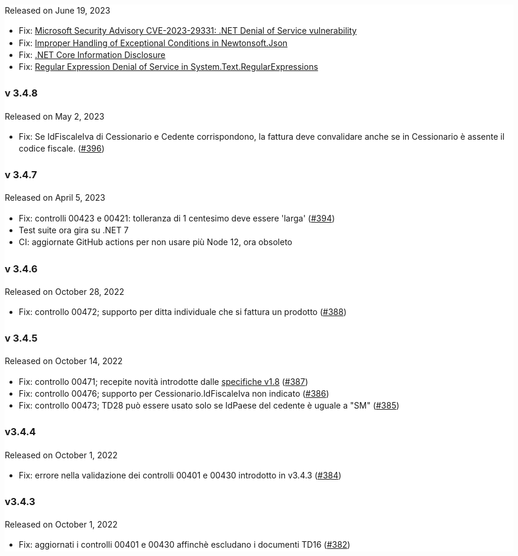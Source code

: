 Released on June 19, 2023

- Fix: [Microsoft Security Advisory CVE-2023-29331: .NET Denial of Service vulnerability](https://github.com/advisories/GHSA-555c-2p6r-68mm)
- Fix: [Improper Handling of Exceptional Conditions in Newtonsoft.Json](https://github.com/advisories/GHSA-5crp-9r3c-p9vr)
- Fix: [.NET Core Information Disclosure](https://github.com/advisories/GHSA-7jgj-8wvc-jh57)
- Fix: [Regular Expression Denial of Service in System.Text.RegularExpressions](https://github.com/advisories/GHSA-cmhx-cq75-c4mj)

### v 3.4.8

Released on May 2, 2023

- Fix: Se IdFiscaleIva di Cessionario e Cedente corrispondono, la fattura deve convalidare anche se in Cessionario è assente il codice fiscale. ([#396][396])
 
[396]: https://github.com/FatturaElettronica/FatturaElettronica.NET/issues/396

### v 3.4.7

Released on April 5, 2023

- Fix: controlli 00423 e 00421: tolleranza di 1 centesimo deve essere 'larga' ([#394][394])
- Test suite ora gira su .NET 7
- CI: aggiornate GitHub actions per non usare più Node 12, ora obsoleto
 
[394]: https://github.com/FatturaElettronica/FatturaElettronica.NET/issues/394
 
### v 3.4.6

Released on October 28, 2022

- Fix: controllo 00472; supporto per ditta individuale che si fattura un prodotto ([#388][388])

[388]: https://github.com/FatturaElettronica/FatturaElettronica.NET/issues/388

### v 3.4.5

Released on October 14, 2022

- Fix: controllo 00471; recepite novità introdotte dalle [specifiche v1.8](https://www.fatturapa.gov.it/export/documenti/Elenco-Controlli-versione-1.8.pdf) ([#387][387])
- Fix: controllo 00476; supporto per Cessionario.IdFiscaleIva non indicato ([#386][386])
- Fix: controllo 00473; TD28 può essere usato solo se IdPaese del cedente è uguale a "SM" ([#385][385])

[387]: https://github.com/FatturaElettronica/FatturaElettronica.NET/issues/387
[386]: https://github.com/FatturaElettronica/FatturaElettronica.NET/issues/386
[385]: https://github.com/FatturaElettronica/FatturaElettronica.NET/issues/385

### v3.4.4

Released on October 1, 2022

- Fix: errore nella validazione dei controlli 00401 e 00430 introdotto in v3.4.3 ([#384][384])

[384]: https://github.com/FatturaElettronica/FatturaElettronica.NET/issues/384

### v3.4.3

Released on October 1, 2022

- Fix: aggiornati i controlli 00401 e 00430 affinchè escludano i documenti TD16 ([#382][382])


[430]: https://github.com/FatturaElettronica/FatturaElettronica.NET/pull/430
[427]: https://github.com/FatturaElettronica/FatturaElettronica.NET/issues/427
[426]: https://github.com/FatturaElettronica/FatturaElettronica.NET/issues/426
[424]: https://github.com/FatturaElettronica/FatturaElettronica.NET/pull/424
[423]: https://github.com/FatturaElettronica/FatturaElettronica.NET/pull/423
[422]: https://github.com/FatturaElettronica/FatturaElettronica.NET/pull/422
[420]: https://github.com/FatturaElettronica/FatturaElettronica.NET/pull/420
[417]: https://github.com/FatturaElettronica/FatturaElettronica.NET/pull/417
[414]: https://github.com/FatturaElettronica/FatturaElettronica.NET/issues/414
[413]: https://github.com/FatturaElettronica/FatturaElettronica.NET/issues/413
[411]: https://github.com/FatturaElettronica/FatturaElettronica.NET/issues/411
[410]: https://github.com/FatturaElettronica/FatturaElettronica.NET/issues/410
[407]: https://github.com/FatturaElettronica/FatturaElettronica.NET/issues/407
[405]: https://github.com/FatturaElettronica/FatturaElettronica.NET/issues/405
[404]: https://github.com/FatturaElettronica/FatturaElettronica.NET/issues/404
[403]: https://github.com/FatturaElettronica/FatturaElettronica.NET/issues/403
[401]: https://github.com/FatturaElettronica/FatturaElettronica.NET/issues/401
[399]: https://github.com/FatturaElettronica/FatturaElettronica.NET/pull/399
[382]: https://github.com/FatturaElettronica/FatturaElettronica.NET/issues/382
[381]: https://github.com/FatturaElettronica/FatturaElettronica.NET/issues/381
[378]: https://github.com/FatturaElettronica/FatturaElettronica.NET/issues/378
[379]: https://github.com/FatturaElettronica/FatturaElettronica.NET/issues/379
[376]: https://github.com/FatturaElettronica/FatturaElettronica.NET/issues/376
[370]: https://github.com/FatturaElettronica/FatturaElettronica.NET/issues/370
[374]: https://github.com/FatturaElettronica/FatturaElettronica.NET/issues/374
[373]: https://github.com/FatturaElettronica/FatturaElettronica.NET/issues/373
[371]: https://github.com/FatturaElettronica/FatturaElettronica.NET/issues/371
[368]: https://github.com/FatturaElettronica/FatturaElettronica.NET/issues/368
[367]: https://github.com/FatturaElettronica/FatturaElettronica.NET/pull/367
[360]: https://github.com/FatturaElettronica/FatturaElettronica.NET/issues/360
[362]: https://github.com/FatturaElettronica/FatturaElettronica.NET/issues/362
[359]: https://github.com/FatturaElettronica/FatturaElettronica.NET/issues/359
[358]: https://github.com/FatturaElettronica/FatturaElettronica.NET/issues/358
[337]: https://github.com/FatturaElettronica/FatturaElettronica.NET/issues/337
[354]: https://github.com/FatturaElettronica/FatturaElettronica.NET/issues/354
[346]: https://github.com/FatturaElettronica/FatturaElettronica.NET/issues/346
[344]: https://github.com/FatturaElettronica/FatturaElettronica.NET/pull/344
 [314]: https://github.com/FatturaElettronica/FatturaElettronica.NET/issues/314
[321]: https://github.com/FatturaElettronica/FatturaElettronica.NET/issues/321
[320]: https://github.com/FatturaElettronica/FatturaElettronica.NET/issues/320
[313]: https://github.com/FatturaElettronica/FatturaElettronica.NET/issues/313
[310]: https://github.com/FatturaElettronica/FatturaElettronica.NET/issues/310
[300]: https://github.com/FatturaElettronica/FatturaElettronica.NET/issues/300
[303]: https://github.com/FatturaElettronica/FatturaElettronica.NET/issues/303
[307]: https://github.com/FatturaElettronica/FatturaElettronica.NET/issues/307
[298]: https://github.com/FatturaElettronica/FatturaElettronica.NET/issues/298
[295]: https://github.com/FatturaElettronica/FatturaElettronica.NET/issues/295
[294]: https://github.com/FatturaElettronica/FatturaElettronica.NET/issues/294
[287]: https://github.com/FatturaElettronica/FatturaElettronica.NET/pull/287
[281]: https://github.com/FatturaElettronica/FatturaElettronica.NET/issues/281
[286]: https://github.com/FatturaElettronica/FatturaElettronica.NET/pull/286
[282]: https://github.com/FatturaElettronica/FatturaElettronica.NET/pull/282
[278]: https://github.com/FatturaElettronica/FatturaElettronica.NET/issues/278
[284]: https://github.com/FatturaElettronica/FatturaElettronica.NET/issues/284
[275]: https://github.com/FatturaElettronica/FatturaElettronica.NET/pull/275
[272]: https://github.com/FatturaElettronica/FatturaElettronica.NET/issues/272
[271]: https://github.com/FatturaElettronica/FatturaElettronica.NET/issues/271
[269]: https://github.com/FatturaElettronica/FatturaElettronica.NET/issues/269
[263]: https://github.com/FatturaElettronica/FatturaElettronica.NET/issues/263
[259]: https://github.com/FatturaElettronica/FatturaElettronica.NET/issues/259
[258]: https://github.com/FatturaElettronica/FatturaElettronica.NET/issues/258
[256]: https://github.com/FatturaElettronica/FatturaElettronica.NET/issues/256
[255]: https://github.com/FatturaElettronica/FatturaElettronica.NET/issues/255
[Core#42]: https://github.com/FatturaElettronica/FatturaElettronica.Core/issues/42
[250]: https://github.com/FatturaElettronica/FatturaElettronica.NET/pull/250
[240]: https://github.com/FatturaElettronica/FatturaElettronica.NET/issues/240
[238]: https://github.com/FatturaElettronica/FatturaElettronica.NET/issues/238
[242]: https://github.com/FatturaElettronica/FatturaElettronica.NET/issues/242
[233]: https://github.com/FatturaElettronica/FatturaElettronica.NET/issues/233
[220]: https://github.com/FatturaElettronica/FatturaElettronica.NET/issues/220
[221]: https://github.com/FatturaElettronica/FatturaElettronica.NET/pull/221
[214]: https://github.com/FatturaElettronica/FatturaElettronica.NET/issues/214
[209]: https://github.com/FatturaElettronica/FatturaElettronica.NET/issues/209
[205]: https://github.com/FatturaElettronica/FatturaElettronica.NET/issues/205
[203]: https://github.com/FatturaElettronica/FatturaElettronica.NET/issues/203
[204]: https://github.com/FatturaElettronica/FatturaElettronica.NET/issues/204
[200]: https://github.com/FatturaElettronica/FatturaElettronica.NET/issues/200
[191c]: https://github.com/FatturaElettronica/FatturaElettronica.NET/issues/191#issuecomment-493911791
[191]: https://github.com/FatturaElettronica/FatturaElettronica.NET/issues/191
[190]: https://github.com/FatturaElettronica/FatturaElettronica.NET/issues/190
[188]: https://github.com/FatturaElettronica/FatturaElettronica.NET/issues/188
[185]: https://github.com/FatturaElettronica/FatturaElettronica.NET/issues/185
[181]: https://github.com/FatturaElettronica/FatturaElettronica.NET/issues/181
[179]: https://github.com/FatturaElettronica/FatturaElettronica.NET/issues/179